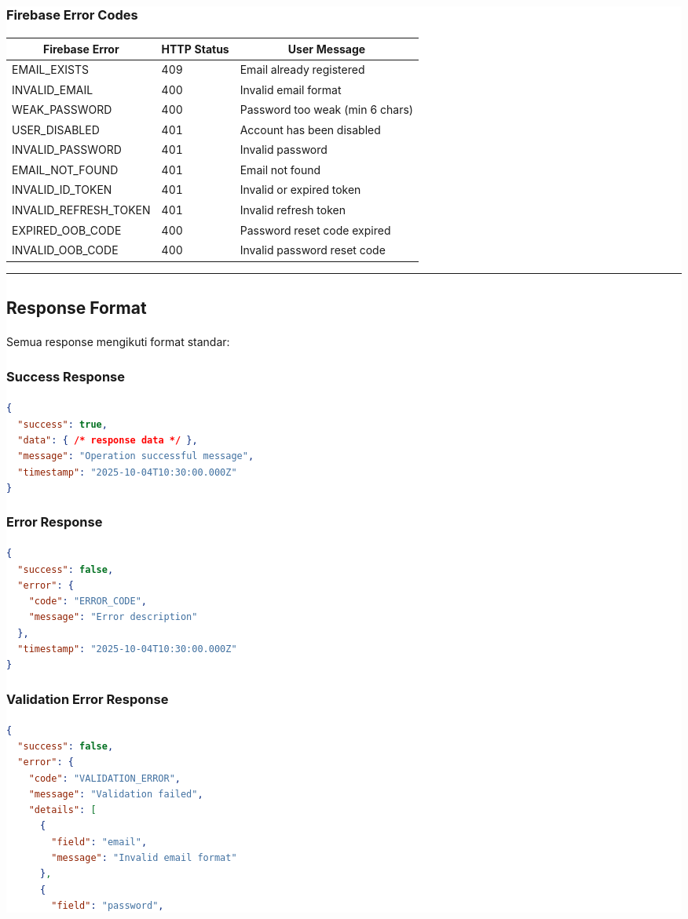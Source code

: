 ### Firebase Error Codes

| Firebase Error | HTTP Status | User Message |
|----------------|-------------|--------------|
| EMAIL_EXISTS | 409 | Email already registered |
| INVALID_EMAIL | 400 | Invalid email format |
| WEAK_PASSWORD | 400 | Password too weak (min 6 chars) |
| USER_DISABLED | 401 | Account has been disabled |
| INVALID_PASSWORD | 401 | Invalid password |
| EMAIL_NOT_FOUND | 401 | Email not found |
| INVALID_ID_TOKEN | 401 | Invalid or expired token |
| INVALID_REFRESH_TOKEN | 401 | Invalid refresh token |
| EXPIRED_OOB_CODE | 400 | Password reset code expired |
| INVALID_OOB_CODE | 400 | Invalid password reset code |

---

## Response Format

Semua response mengikuti format standar:

### Success Response
```json
{
  "success": true,
  "data": { /* response data */ },
  "message": "Operation successful message",
  "timestamp": "2025-10-04T10:30:00.000Z"
}
```

### Error Response
```json
{
  "success": false,
  "error": {
    "code": "ERROR_CODE",
    "message": "Error description"
  },
  "timestamp": "2025-10-04T10:30:00.000Z"
}
```

### Validation Error Response
```json
{
  "success": false,
  "error": {
    "code": "VALIDATION_ERROR",
    "message": "Validation failed",
    "details": [
      {
        "field": "email",
        "message": "Invalid email format"
      },
      {
        "field": "password",
```
